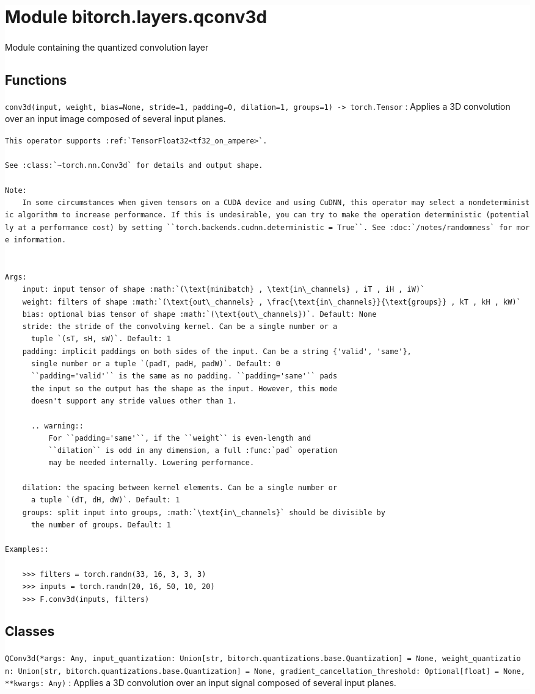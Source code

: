 Module bitorch.layers.qconv3d
=============================
Module containing the quantized convolution layer

Functions
---------

    
`conv3d(input, weight, bias=None, stride=1, padding=0, dilation=1, groups=1) ‑> torch.Tensor`
:   Applies a 3D convolution over an input image composed of several input
    planes.
    
    This operator supports :ref:`TensorFloat32<tf32_on_ampere>`.
    
    See :class:`~torch.nn.Conv3d` for details and output shape.
    
    Note:
        In some circumstances when given tensors on a CUDA device and using CuDNN, this operator may select a nondeterministic algorithm to increase performance. If this is undesirable, you can try to make the operation deterministic (potentially at a performance cost) by setting ``torch.backends.cudnn.deterministic = True``. See :doc:`/notes/randomness` for more information.
    
    
    Args:
        input: input tensor of shape :math:`(\text{minibatch} , \text{in\_channels} , iT , iH , iW)`
        weight: filters of shape :math:`(\text{out\_channels} , \frac{\text{in\_channels}}{\text{groups}} , kT , kH , kW)`
        bias: optional bias tensor of shape :math:`(\text{out\_channels})`. Default: None
        stride: the stride of the convolving kernel. Can be a single number or a
          tuple `(sT, sH, sW)`. Default: 1
        padding: implicit paddings on both sides of the input. Can be a string {'valid', 'same'},
          single number or a tuple `(padT, padH, padW)`. Default: 0
          ``padding='valid'`` is the same as no padding. ``padding='same'`` pads
          the input so the output has the shape as the input. However, this mode
          doesn't support any stride values other than 1.
    
          .. warning::
              For ``padding='same'``, if the ``weight`` is even-length and
              ``dilation`` is odd in any dimension, a full :func:`pad` operation
              may be needed internally. Lowering performance.
    
        dilation: the spacing between kernel elements. Can be a single number or
          a tuple `(dT, dH, dW)`. Default: 1
        groups: split input into groups, :math:`\text{in\_channels}` should be divisible by
          the number of groups. Default: 1
    
    Examples::
    
        >>> filters = torch.randn(33, 16, 3, 3, 3)
        >>> inputs = torch.randn(20, 16, 50, 10, 20)
        >>> F.conv3d(inputs, filters)

Classes
-------

`QConv3d(*args: Any, input_quantization: Union[str, bitorch.quantizations.base.Quantization] = None, weight_quantization: Union[str, bitorch.quantizations.base.Quantization] = None, gradient_cancellation_threshold: Optional[float] = None, **kwargs: Any)`
:   Applies a 3D convolution over an input signal composed of several input
    planes.
    